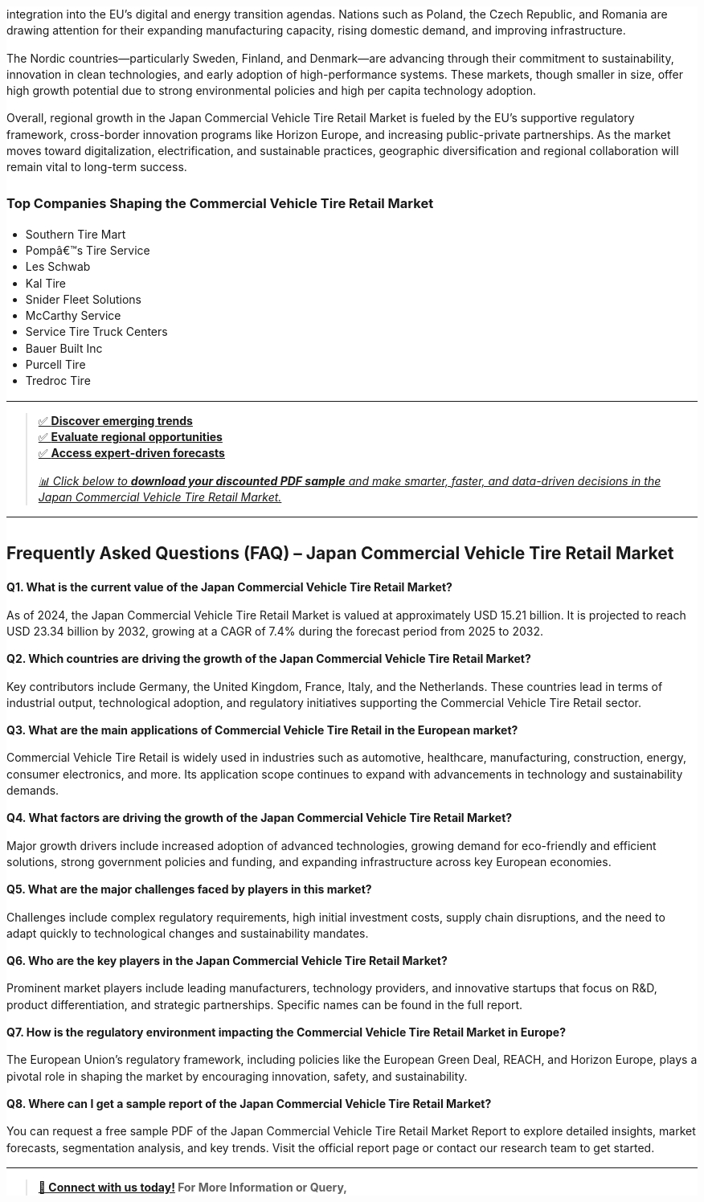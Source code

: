 integration into the EU&rsquo;s digital and energy transition agendas. Nations such as Poland, the Czech Republic, and Romania are drawing attention for their expanding manufacturing capacity, rising domestic demand, and improving infrastructure.</p><p>The Nordic countries&mdash;particularly Sweden, Finland, and Denmark&mdash;are advancing through their commitment to sustainability, innovation in clean technologies, and early adoption of high-performance systems. These markets, though smaller in size, offer high growth potential due to strong environmental policies and high per capita technology adoption.</p><p>Overall, regional growth in the Japan Commercial Vehicle Tire Retail Market is fueled by the EU&rsquo;s supportive regulatory framework, cross-border innovation programs like Horizon Europe, and increasing public-private partnerships. As the market moves toward digitalization, electrification, and sustainable practices, geographic diversification and regional collaboration will remain vital to long-term success.</p><p><h3>Top Companies Shaping the Commercial Vehicle Tire Retail Market </h3><ul><li>Southern Tire Mart</li><li>Pompâ€™s Tire Service</li><li>Les Schwab</li><li>Kal Tire</li><li>Snider Fleet Solutions</li><li>McCarthy Service</li><li>Service Tire Truck Centers</li><li>Bauer Built Inc</li><li>Purcell Tire</li><li>Tredroc Tire</li></ul></p><hr /><blockquote><p><a href="https://www.marketresearchintellect.com/ask-for-discount/?rid=909609&amp;amp;utm_source=Github-R&amp;amp;utm_medium=805">✅ <strong data-start="617" data-end="645">Discover emerging trends</strong></a><br data-start="645" data-end="648" /><a href="https://www.marketresearchintellect.com/ask-for-discount/?rid=909609&amp;amp;utm_source=Github-R&amp;amp;utm_medium=805"> ✅ <strong data-start="650" data-end="685">Evaluate regional opportunities</strong></a><br data-start="685" data-end="688" /><a href="https://www.marketresearchintellect.com/ask-for-discount/?rid=909609&amp;amp;utm_source=Github-R&amp;amp;utm_medium=805"> ✅ <strong data-start="690" data-end="724">Access expert-driven forecasts</strong></a></p><p class="" data-start="728" data-end="864"><em><a href="https://www.marketresearchintellect.com/ask-for-discount/?rid=909609&amp;amp;utm_source=Github-R&amp;amp;utm_medium=805">📊 Click below to <strong data-start="746" data-end="785">download your discounted PDF sample</strong> and make smarter, faster, and data-driven decisions in the Japan Commercial Vehicle Tire Retail Market.</a></em></p></blockquote><hr /><h2>Frequently Asked Questions (FAQ) &ndash; Japan Commercial Vehicle Tire Retail Market</h2><p><strong>Q1. What is the current value of the Japan Commercial Vehicle Tire Retail Market?</strong></p><p>As of 2024, the Japan Commercial Vehicle Tire Retail Market is valued at approximately USD 15.21 billion. It is projected to reach USD 23.34 billion by 2032, growing at a CAGR of 7.4% during the forecast period from 2025 to 2032.</p><p><strong>Q2. Which countries are driving the growth of the Japan Commercial Vehicle Tire Retail Market?</strong></p><p>Key contributors include Germany, the United Kingdom, France, Italy, and the Netherlands. These countries lead in terms of industrial output, technological adoption, and regulatory initiatives supporting the Commercial Vehicle Tire Retail sector.</p><p><strong>Q3. What are the main applications of Commercial Vehicle Tire Retail in the European market?</strong></p><p>Commercial Vehicle Tire Retail is widely used in industries such as automotive, healthcare, manufacturing, construction, energy, consumer electronics, and more. Its application scope continues to expand with advancements in technology and sustainability demands.</p><p><strong>Q4. What factors are driving the growth of the Japan Commercial Vehicle Tire Retail Market?</strong></p><p>Major growth drivers include increased adoption of advanced technologies, growing demand for eco-friendly and efficient solutions, strong government policies and funding, and expanding infrastructure across key European economies.</p><p><strong>Q5. What are the major challenges faced by players in this market?</strong></p><p>Challenges include complex regulatory requirements, high initial investment costs, supply chain disruptions, and the need to adapt quickly to technological changes and sustainability mandates.</p><p><strong>Q6. Who are the key players in the Japan Commercial Vehicle Tire Retail Market?</strong></p><p>Prominent market players include leading manufacturers, technology providers, and innovative startups that focus on R&amp;D, product differentiation, and strategic partnerships. Specific names can be found in the full report.</p><p><strong>Q7. How is the regulatory environment impacting the Commercial Vehicle Tire Retail Market in Europe?</strong></p><p>The European Union&rsquo;s regulatory framework, including policies like the European Green Deal, REACH, and Horizon Europe, plays a pivotal role in shaping the market by encouraging innovation, safety, and sustainability.</p><p><strong>Q8. Where can I get a sample report of the Japan Commercial Vehicle Tire Retail Market?</strong></p><p>You can request a free sample PDF of the Japan Commercial Vehicle Tire Retail Market Report to explore detailed insights, market forecasts, segmentation analysis, and key trends. Visit the official report page or contact our research team to get started.</p><hr /><blockquote><p><span class="font-[700]"><strong><a href="https://www.marketresearchintellect.com/product/global-commercial-vehicle-tire-retail-market/?utm_source=Linkedin&utm_medium=805">📩 Connect with us today!</a> For More Information or Query,